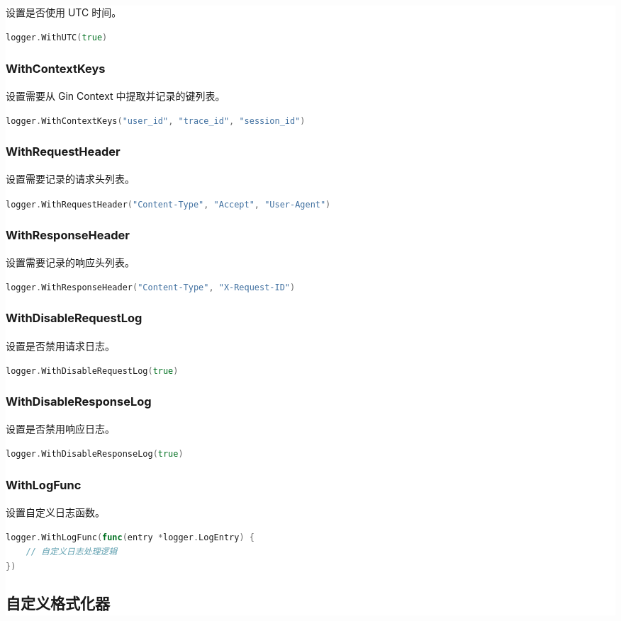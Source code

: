 设置是否使用 UTC 时间。

```go
logger.WithUTC(true)
```

### WithContextKeys

设置需要从 Gin Context 中提取并记录的键列表。

```go
logger.WithContextKeys("user_id", "trace_id", "session_id")
```

### WithRequestHeader

设置需要记录的请求头列表。

```go
logger.WithRequestHeader("Content-Type", "Accept", "User-Agent")
```

### WithResponseHeader

设置需要记录的响应头列表。

```go
logger.WithResponseHeader("Content-Type", "X-Request-ID")
```

### WithDisableRequestLog

设置是否禁用请求日志。

```go
logger.WithDisableRequestLog(true)
```

### WithDisableResponseLog

设置是否禁用响应日志。

```go
logger.WithDisableResponseLog(true)
```

### WithLogFunc

设置自定义日志函数。

```go
logger.WithLogFunc(func(entry *logger.LogEntry) {
    // 自定义日志处理逻辑
})
```

## 自定义格式化器
